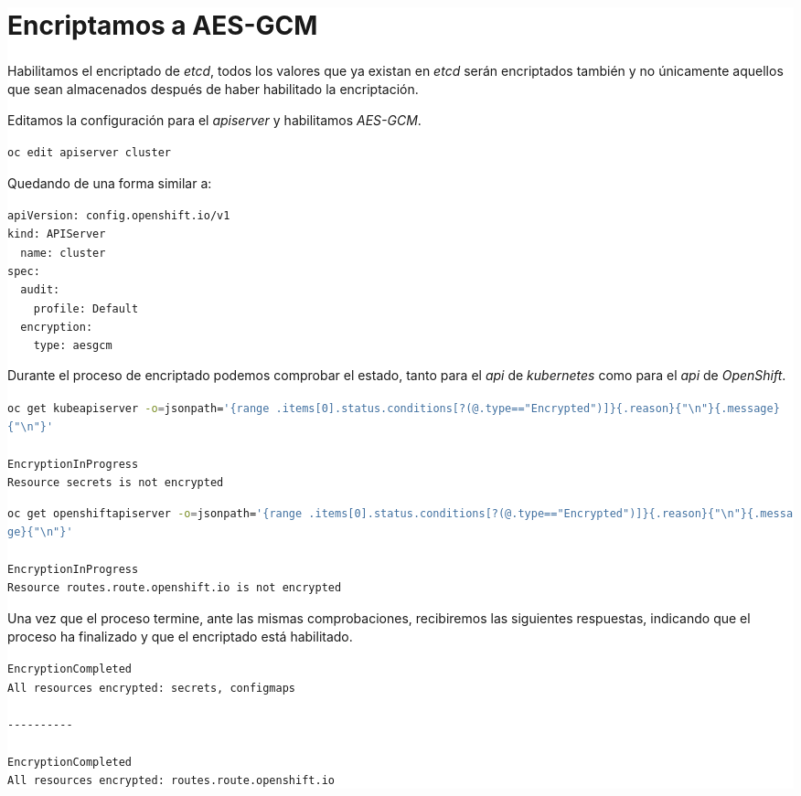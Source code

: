 # Encriptamos a AES-GCM

Habilitamos el encriptado de *etcd*, todos los valores que ya existan en *etcd* serán encriptados también y no únicamente aquellos que sean almacenados después de haber habilitado la encriptación.

Editamos la configuración para el *apiserver* y habilitamos *AES-GCM*.

```bash
oc edit apiserver cluster
```

Quedando de una forma similar a:

```bash
apiVersion: config.openshift.io/v1
kind: APIServer
  name: cluster
spec:
  audit:
    profile: Default
  encryption:
    type: aesgcm
```

Durante el proceso de encriptado podemos comprobar el estado, tanto para el *api* de *kubernetes* como para el *api* de *OpenShift*.

```bash
oc get kubeapiserver -o=jsonpath='{range .items[0].status.conditions[?(@.type=="Encrypted")]}{.reason}{"\n"}{.message}{"\n"}'

EncryptionInProgress
Resource secrets is not encrypted
```

```bash
oc get openshiftapiserver -o=jsonpath='{range .items[0].status.conditions[?(@.type=="Encrypted")]}{.reason}{"\n"}{.message}{"\n"}'

EncryptionInProgress
Resource routes.route.openshift.io is not encrypted
```

Una vez que el proceso termine, ante las mismas comprobaciones, recibiremos las siguientes respuestas, indicando que el proceso ha finalizado y que el encriptado está habilitado.

```bash
EncryptionCompleted
All resources encrypted: secrets, configmaps

----------

EncryptionCompleted
All resources encrypted: routes.route.openshift.io
```
